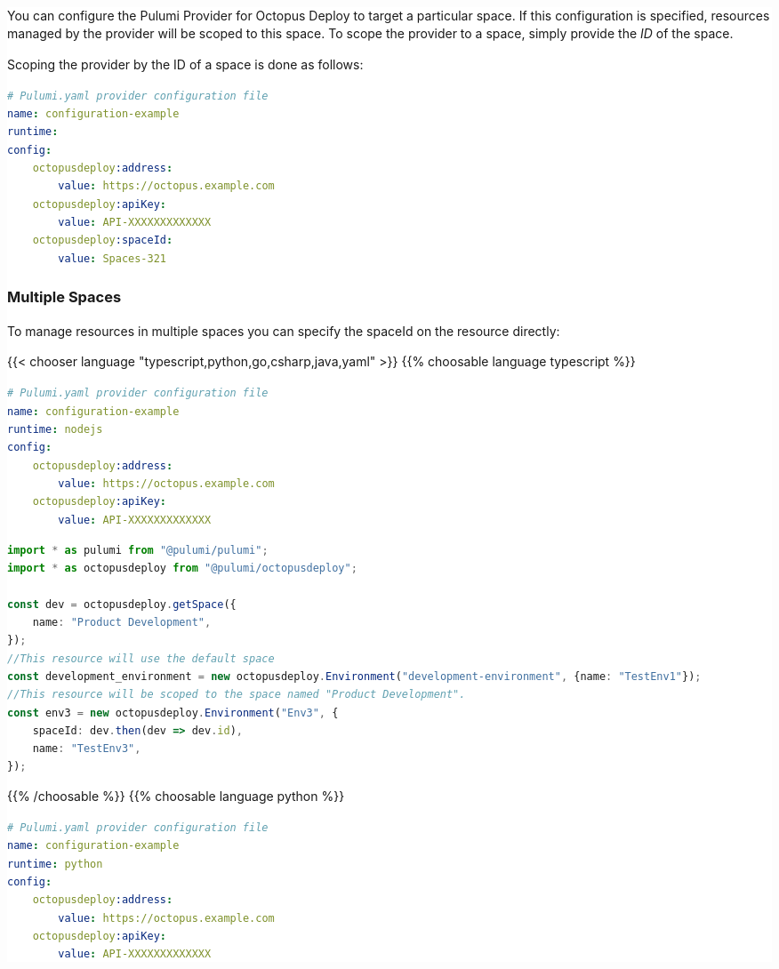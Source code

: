 You can configure the Pulumi Provider for Octopus Deploy to target a
particular space. If this configuration is specified, resources managed by the
provider will be scoped to this space. To scope the provider to a space, simply
provide the *ID* of the space.

Scoping the provider by the ID of a space is done as follows:

```yaml
# Pulumi.yaml provider configuration file
name: configuration-example
runtime:
config:
    octopusdeploy:address:
        value: https://octopus.example.com
    octopusdeploy:apiKey:
        value: API-XXXXXXXXXXXXX
    octopusdeploy:spaceId:
        value: Spaces-321

```
### Multiple Spaces

To manage resources in multiple spaces you can specify the spaceId on the resource directly:

{{< chooser language "typescript,python,go,csharp,java,yaml" >}}
{{% choosable language typescript %}}
```yaml
# Pulumi.yaml provider configuration file
name: configuration-example
runtime: nodejs
config:
    octopusdeploy:address:
        value: https://octopus.example.com
    octopusdeploy:apiKey:
        value: API-XXXXXXXXXXXXX

```
```typescript
import * as pulumi from "@pulumi/pulumi";
import * as octopusdeploy from "@pulumi/octopusdeploy";

const dev = octopusdeploy.getSpace({
    name: "Product Development",
});
//This resource will use the default space
const development_environment = new octopusdeploy.Environment("development-environment", {name: "TestEnv1"});
//This resource will be scoped to the space named "Product Development".
const env3 = new octopusdeploy.Environment("Env3", {
    spaceId: dev.then(dev => dev.id),
    name: "TestEnv3",
});
```
{{% /choosable %}}
{{% choosable language python %}}
```yaml
# Pulumi.yaml provider configuration file
name: configuration-example
runtime: python
config:
    octopusdeploy:address:
        value: https://octopus.example.com
    octopusdeploy:apiKey:
        value: API-XXXXXXXXXXXXX

```